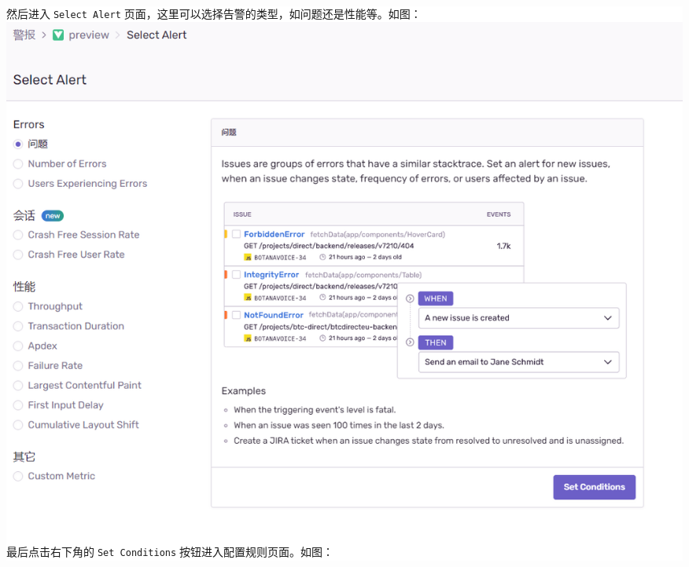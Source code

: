然后进入 `Select Alert` 页面，这里可以选择告警的类型，如问题还是性能等。如图：
![alert-type](../../images/sentry/sentry_alert_type.png)

最后点击右下角的 `Set Conditions` 按钮进入配置规则页面。如图：